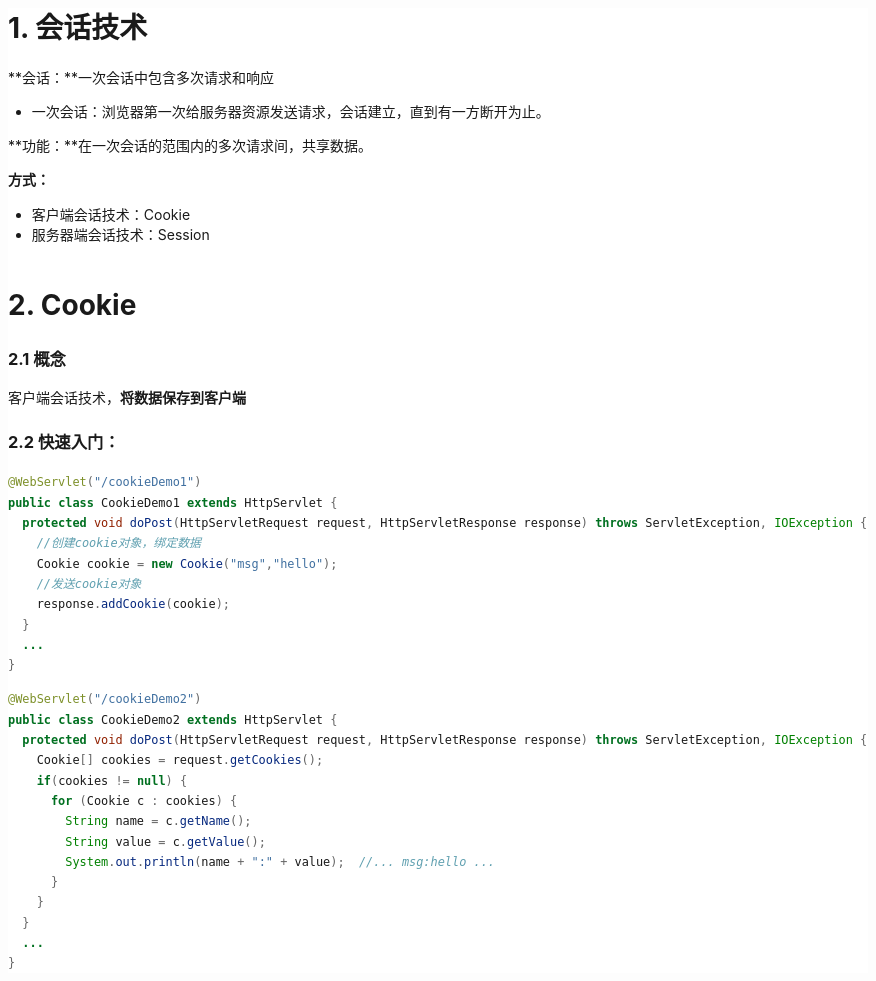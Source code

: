 # 1. 会话技术

**会话：**一次会话中包含多次请求和响应

* 一次会话：浏览器第一次给服务器资源发送请求，会话建立，直到有一方断开为止。

**功能：**在一次会话的范围内的多次请求间，共享数据。

**方式：**

* 客户端会话技术：Cookie
* 服务器端会话技术：Session

# 2. Cookie

### 2.1 概念

客户端会话技术，**将数据保存到客户端**

### 2.2 快速入门：

```Java
@WebServlet("/cookieDemo1")
public class CookieDemo1 extends HttpServlet {
  protected void doPost(HttpServletRequest request, HttpServletResponse response) throws ServletException, IOException {
    //创建cookie对象，绑定数据
    Cookie cookie = new Cookie("msg","hello");
    //发送cookie对象
    response.addCookie(cookie);
  }
  ...
}
```

```java 
@WebServlet("/cookieDemo2")
public class CookieDemo2 extends HttpServlet {
  protected void doPost(HttpServletRequest request, HttpServletResponse response) throws ServletException, IOException {
    Cookie[] cookies = request.getCookies();
    if(cookies != null) {
      for (Cookie c : cookies) {
        String name = c.getName();
        String value = c.getValue();
        System.out.println(name + ":" + value);  //... msg:hello ...
      }
    }
  }
  ...
}
```
